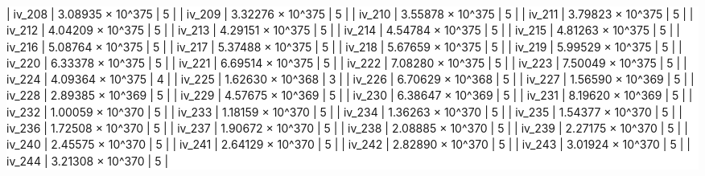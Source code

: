 | iv_208 | 3.08935 × 10^375 | 5 |
| iv_209 | 3.32276 × 10^375 | 5 |
| iv_210 | 3.55878 × 10^375 | 5 |
| iv_211 | 3.79823 × 10^375 | 5 |
| iv_212 | 4.04209 × 10^375 | 5 |
| iv_213 | 4.29151 × 10^375 | 5 |
| iv_214 | 4.54784 × 10^375 | 5 |
| iv_215 | 4.81263 × 10^375 | 5 |
| iv_216 | 5.08764 × 10^375 | 5 |
| iv_217 | 5.37488 × 10^375 | 5 |
| iv_218 | 5.67659 × 10^375 | 5 |
| iv_219 | 5.99529 × 10^375 | 5 |
| iv_220 | 6.33378 × 10^375 | 5 |
| iv_221 | 6.69514 × 10^375 | 5 |
| iv_222 | 7.08280 × 10^375 | 5 |
| iv_223 | 7.50049 × 10^375 | 5 |
| iv_224 | 4.09364 × 10^375 | 4 |
| iv_225 | 1.62630 × 10^368 | 3 |
| iv_226 | 6.70629 × 10^368 | 5 |
| iv_227 | 1.56590 × 10^369 | 5 |
| iv_228 | 2.89385 × 10^369 | 5 |
| iv_229 | 4.57675 × 10^369 | 5 |
| iv_230 | 6.38647 × 10^369 | 5 |
| iv_231 | 8.19620 × 10^369 | 5 |
| iv_232 | 1.00059 × 10^370 | 5 |
| iv_233 | 1.18159 × 10^370 | 5 |
| iv_234 | 1.36263 × 10^370 | 5 |
| iv_235 | 1.54377 × 10^370 | 5 |
| iv_236 | 1.72508 × 10^370 | 5 |
| iv_237 | 1.90672 × 10^370 | 5 |
| iv_238 | 2.08885 × 10^370 | 5 |
| iv_239 | 2.27175 × 10^370 | 5 |
| iv_240 | 2.45575 × 10^370 | 5 |
| iv_241 | 2.64129 × 10^370 | 5 |
| iv_242 | 2.82890 × 10^370 | 5 |
| iv_243 | 3.01924 × 10^370 | 5 |
| iv_244 | 3.21308 × 10^370 | 5 |